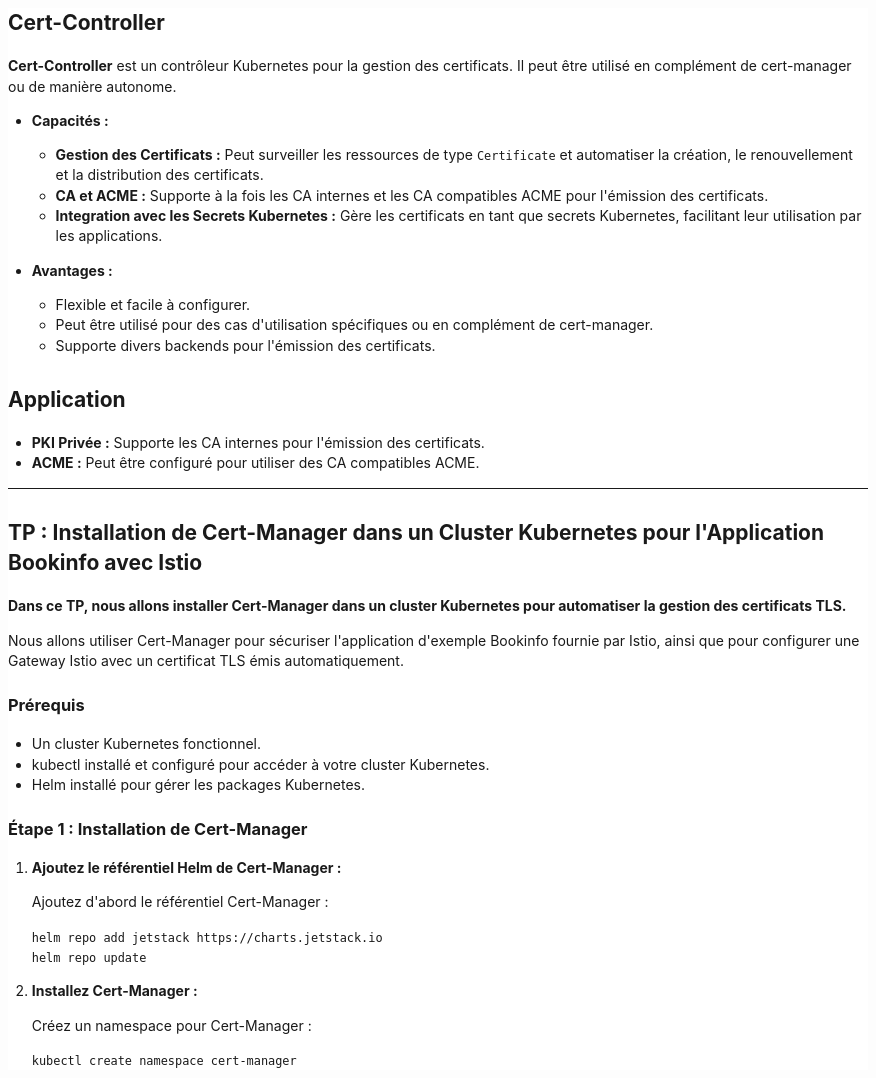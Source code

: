 ## Cert-Controller

**Cert-Controller** est un contrôleur Kubernetes pour la gestion des certificats. Il peut être utilisé en complément de cert-manager ou de manière autonome.

- **Capacités :**
  - **Gestion des Certificats :** Peut surveiller les ressources de type `Certificate` et automatiser la création, le renouvellement et la distribution des certificats.
  - **CA et ACME :** Supporte à la fois les CA internes et les CA compatibles ACME pour l'émission des certificats.
  - **Integration avec les Secrets Kubernetes :** Gère les certificats en tant que secrets Kubernetes, facilitant leur utilisation par les applications.

- **Avantages :**
  - Flexible et facile à configurer.
  - Peut être utilisé pour des cas d'utilisation spécifiques ou en complément de cert-manager.
  - Supporte divers backends pour l'émission des certificats.

**Application**
- 
- **PKI Privée :** Supporte les CA internes pour l'émission des certificats.
- **ACME :** Peut être configuré pour utiliser des CA compatibles ACME.

--- 

## TP : Installation de Cert-Manager dans un Cluster Kubernetes pour l'Application Bookinfo avec Istio

**Dans ce TP, nous allons installer Cert-Manager dans un cluster Kubernetes pour automatiser la gestion des certificats TLS.** 

Nous allons utiliser Cert-Manager pour sécuriser l'application d'exemple Bookinfo fournie par Istio, ainsi que pour configurer une Gateway Istio avec un certificat TLS émis automatiquement.

### Prérequis

- Un cluster Kubernetes fonctionnel.
- kubectl installé et configuré pour accéder à votre cluster Kubernetes.
- Helm installé pour gérer les packages Kubernetes.

### Étape 1 : Installation de Cert-Manager

1. **Ajoutez le référentiel Helm de Cert-Manager :**

   Ajoutez d'abord le référentiel Cert-Manager :
   ```bash
   helm repo add jetstack https://charts.jetstack.io
   helm repo update
   ```

2. **Installez Cert-Manager :**

   Créez un namespace pour Cert-Manager :
   ```bash
   kubectl create namespace cert-manager
   ```

